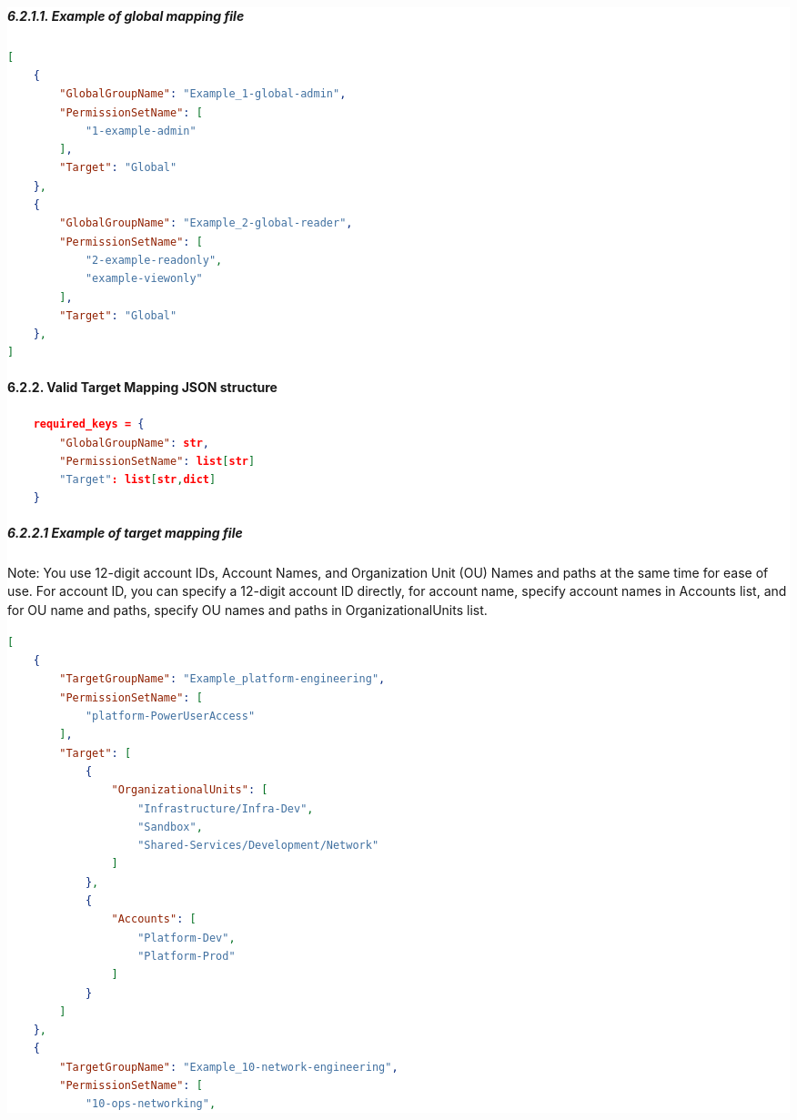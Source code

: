 ##### 6.2.1.1. Example of global mapping file

```json
[
    {
        "GlobalGroupName": "Example_1-global-admin",
        "PermissionSetName": [
            "1-example-admin"
        ],
        "Target": "Global"
    },
    {
        "GlobalGroupName": "Example_2-global-reader",
        "PermissionSetName": [
            "2-example-readonly",
            "example-viewonly"
        ],
        "Target": "Global"
    },
]
```

#### 6.2.2. Valid Target Mapping JSON structure

```json
    required_keys = {
        "GlobalGroupName": str,
        "PermissionSetName": list[str]
        "Target": list[str,dict]
    }
```

##### 6.2.2.1 Example of target mapping file

Note: You use 12-digit account IDs, Account Names, and Organization Unit (OU) Names and paths at the same time for ease of use. For account ID, you can specify a 12-digit account ID directly, for account name, specify account names in Accounts list, and for OU name and paths, specify OU names and paths in OrganizationalUnits list.

```json
[
    {
        "TargetGroupName": "Example_platform-engineering",
        "PermissionSetName": [
            "platform-PowerUserAccess"
        ],
        "Target": [
            {
                "OrganizationalUnits": [
                    "Infrastructure/Infra-Dev",
                    "Sandbox",
                    "Shared-Services/Development/Network"
                ]
            },
            {
                "Accounts": [
                    "Platform-Dev",
                    "Platform-Prod"
                ]
            }
        ]
    },
    {
        "TargetGroupName": "Example_10-network-engineering",
        "PermissionSetName": [
            "10-ops-networking",
```